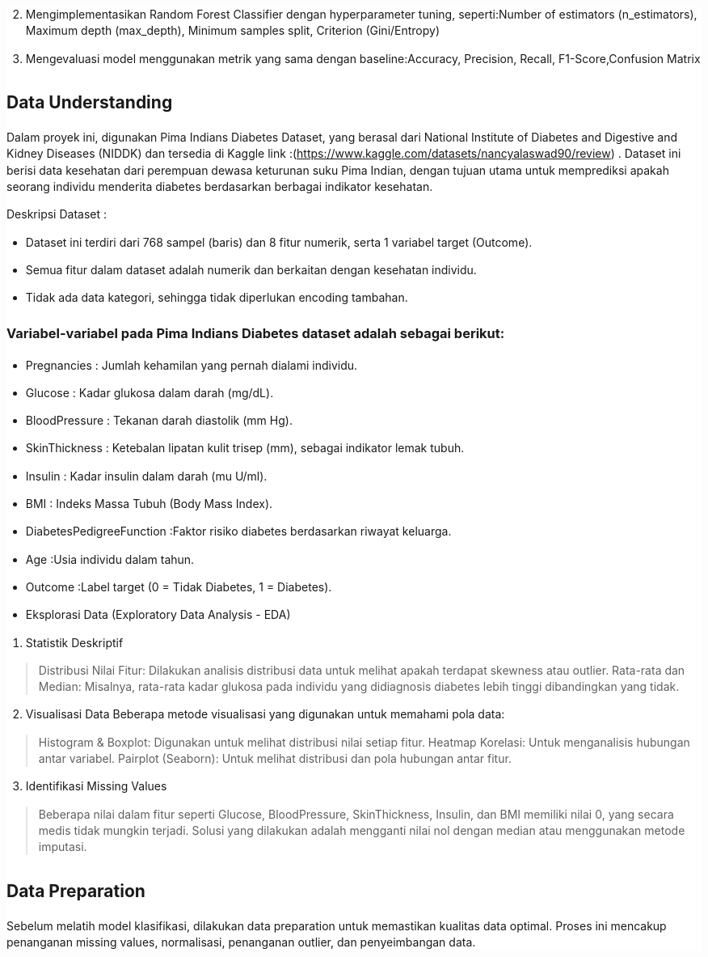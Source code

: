 2. Mengimplementasikan Random Forest Classifier dengan hyperparameter tuning, seperti:Number of estimators (n_estimators), Maximum depth (max_depth), Minimum samples split, Criterion (Gini/Entropy)

3. Mengevaluasi model menggunakan metrik yang sama dengan baseline:Accuracy, Precision, Recall, F1-Score,Confusion Matrix



## Data Understanding
Dalam proyek ini, digunakan Pima Indians Diabetes Dataset, yang berasal dari National Institute of Diabetes and Digestive and Kidney Diseases (NIDDK) dan tersedia di Kaggle link :(https://www.kaggle.com/datasets/nancyalaswad90/review) . Dataset ini berisi data kesehatan dari perempuan dewasa keturunan suku Pima Indian, dengan tujuan utama untuk memprediksi apakah seorang individu menderita diabetes berdasarkan berbagai indikator kesehatan.

Deskripsi Dataset :
- Dataset ini terdiri dari 768 sampel (baris) dan 8 fitur numerik, serta 1 variabel target (Outcome).

- Semua fitur dalam dataset adalah numerik dan berkaitan dengan kesehatan individu.

- Tidak ada data kategori, sehingga tidak diperlukan encoding tambahan.

### Variabel-variabel pada Pima Indians Diabetes dataset adalah sebagai berikut:
- Pregnancies	: Jumlah kehamilan yang pernah dialami individu.
- Glucose	: Kadar glukosa dalam darah (mg/dL).
- BloodPressure	: Tekanan darah diastolik (mm Hg).
- SkinThickness	: Ketebalan lipatan kulit trisep (mm), sebagai indikator lemak tubuh.
- Insulin	: Kadar insulin dalam darah (mu U/ml).
- BMI	        : Indeks Massa Tubuh (Body Mass Index).
- DiabetesPedigreeFunction	:Faktor risiko diabetes berdasarkan riwayat keluarga.
- Age	        :Usia individu dalam tahun.
- Outcome	:Label target (0 = Tidak Diabetes, 1 = Diabetes).

- Eksplorasi Data (Exploratory Data Analysis - EDA)
1. Statistik Deskriptif
  > Distribusi Nilai Fitur: Dilakukan analisis distribusi data untuk melihat apakah terdapat skewness atau outlier.
  > Rata-rata dan Median: Misalnya, rata-rata kadar glukosa pada individu yang didiagnosis diabetes lebih tinggi dibandingkan yang tidak.

2. Visualisasi Data
Beberapa metode visualisasi yang digunakan untuk memahami pola data:
  > Histogram & Boxplot: Digunakan untuk melihat distribusi nilai setiap fitur.
  > Heatmap Korelasi: Untuk menganalisis hubungan antar variabel.
  > Pairplot (Seaborn): Untuk melihat distribusi dan pola hubungan antar fitur.

3. Identifikasi Missing Values
  > Beberapa nilai dalam fitur seperti Glucose, BloodPressure, SkinThickness, Insulin, dan BMI memiliki nilai 0, yang secara medis tidak mungkin terjadi.
  > Solusi yang dilakukan adalah mengganti nilai nol dengan median atau menggunakan metode imputasi.

## Data Preparation
Sebelum melatih model klasifikasi, dilakukan data preparation untuk memastikan kualitas data optimal. Proses ini mencakup penanganan missing values, normalisasi, penanganan outlier, dan penyeimbangan data.
